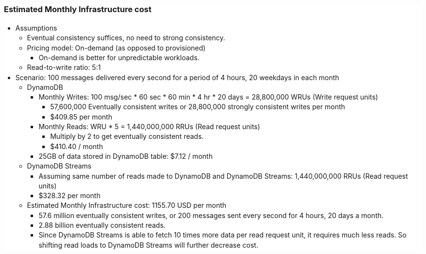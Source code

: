 ### Estimated Monthly Infrastructure cost

- Assumptions
	- Eventual consistency suffices, no need to strong consistency.
	- Pricing model: On-demand (as opposed to provisioned)
		- On-demand is better for unpredictable workloads.
	- Read-to-write ratio: 5:1
- Scenario: 100 messages delivered every second for a period of 4 hours, 20 weekdays in each month
	- DynamoDB
		- Monthly Writes: 100 msg/sec * 60 sec * 60 min * 4 hr * 20 days = 28,800,000 WRUs (Write request units)
			- 57,600,000 Eventually consistent writes or 28,800,000 strongly consistent writes per month
			- $409.85 per month
		- Monthly Reads: WRU * 5 = 1,440,000,000 RRUs (Read request units)
			- Multiply by 2 to get eventually consistent reads.
			- $410.40 / month
		- 25GB of data stored in DynamoDB table: $7.12 / month
	- DynamoDB Streams
		- Assuming same number of reads made to DynamoDB and DynamoDB Streams: 1,440,000,000 RRUs (Read request units)
		- $328.32 per month
	- Estimated Monthly Infrastructure cost: 1155.70 USD per month
		- 57.6 million eventually consistent writes, or 200 messages sent every second for 4 hours, 20 days a month.
		- 2.88 billion eventually consistent reads.
		- Since DynamoDB Streams is able to fetch 10 times more data per read request unit, it requires much less reads. So shifting read loads to DynamoDB Streams will further decrease cost.